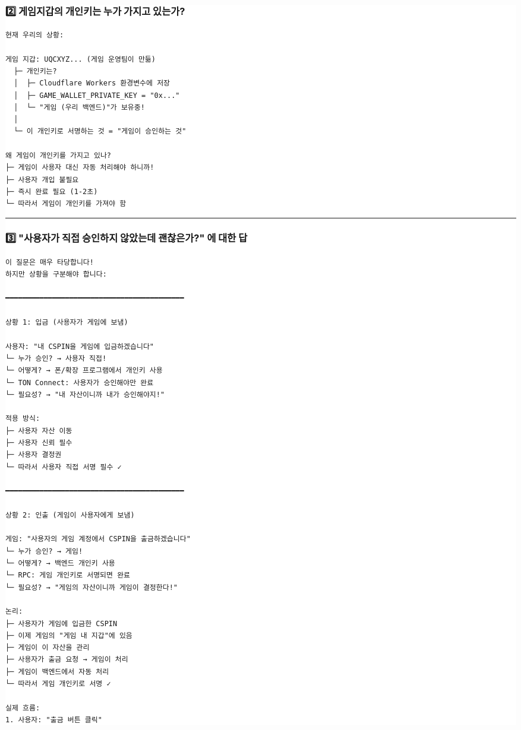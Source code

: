 
### 2️⃣ 게임지갑의 개인키는 누가 가지고 있는가?

```
현재 우리의 상황:

게임 지갑: UQCXYZ... (게임 운영팀이 만듦)
  ├─ 개인키는?
  │  ├─ Cloudflare Workers 환경변수에 저장
  │  ├─ GAME_WALLET_PRIVATE_KEY = "0x..."
  │  └─ "게임 (우리 백엔드)"가 보유중!
  │
  └─ 이 개인키로 서명하는 것 = "게임이 승인하는 것"

왜 게임이 개인키를 가지고 있나?
├─ 게임이 사용자 대신 자동 처리해야 하니까!
├─ 사용자 개입 불필요
├─ 즉시 완료 필요 (1-2초)
└─ 따라서 게임이 개인키를 가져야 함
```

---

### 3️⃣ "사용자가 직접 승인하지 않았는데 괜찮은가?" 에 대한 답

```
이 질문은 매우 타당합니다! 
하지만 상황을 구분해야 합니다:

━━━━━━━━━━━━━━━━━━━━━━━━━━━━━━━━━━━━━━━━━━

상황 1: 입금 (사용자가 게임에 보냄)

사용자: "내 CSPIN을 게임에 입금하겠습니다"
└─ 누가 승인? → 사용자 직접!
└─ 어떻게? → 폰/확장 프로그램에서 개인키 사용
└─ TON Connect: 사용자가 승인해야만 완료
└─ 필요성? → "내 자산이니까 내가 승인해야지!"

적용 방식:
├─ 사용자 자산 이동
├─ 사용자 신뢰 필수
├─ 사용자 결정권
└─ 따라서 사용자 직접 서명 필수 ✓

━━━━━━━━━━━━━━━━━━━━━━━━━━━━━━━━━━━━━━━━━━

상황 2: 인출 (게임이 사용자에게 보냄)

게임: "사용자의 게임 계정에서 CSPIN을 출금하겠습니다"
└─ 누가 승인? → 게임!
└─ 어떻게? → 백엔드 개인키 사용
└─ RPC: 게임 개인키로 서명되면 완료
└─ 필요성? → "게임의 자산이니까 게임이 결정한다!"

논리:
├─ 사용자가 게임에 입금한 CSPIN
├─ 이제 게임의 "게임 내 지갑"에 있음
├─ 게임이 이 자산을 관리
├─ 사용자가 출금 요청 → 게임이 처리
├─ 게임이 백엔드에서 자동 처리
└─ 따라서 게임 개인키로 서명 ✓

실제 흐름:
1. 사용자: "출금 버튼 클릭"
```